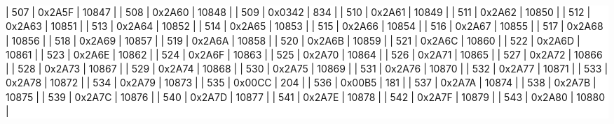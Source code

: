 |     507 | 0x2A5F      |       10847 |
|     508 | 0x2A60      |       10848 |
|     509 | 0x0342      |         834 |
|     510 | 0x2A61      |       10849 |
|     511 | 0x2A62      |       10850 |
|     512 | 0x2A63      |       10851 |
|     513 | 0x2A64      |       10852 |
|     514 | 0x2A65      |       10853 |
|     515 | 0x2A66      |       10854 |
|     516 | 0x2A67      |       10855 |
|     517 | 0x2A68      |       10856 |
|     518 | 0x2A69      |       10857 |
|     519 | 0x2A6A      |       10858 |
|     520 | 0x2A6B      |       10859 |
|     521 | 0x2A6C      |       10860 |
|     522 | 0x2A6D      |       10861 |
|     523 | 0x2A6E      |       10862 |
|     524 | 0x2A6F      |       10863 |
|     525 | 0x2A70      |       10864 |
|     526 | 0x2A71      |       10865 |
|     527 | 0x2A72      |       10866 |
|     528 | 0x2A73      |       10867 |
|     529 | 0x2A74      |       10868 |
|     530 | 0x2A75      |       10869 |
|     531 | 0x2A76      |       10870 |
|     532 | 0x2A77      |       10871 |
|     533 | 0x2A78      |       10872 |
|     534 | 0x2A79      |       10873 |
|     535 | 0x00CC      |         204 |
|     536 | 0x00B5      |         181 |
|     537 | 0x2A7A      |       10874 |
|     538 | 0x2A7B      |       10875 |
|     539 | 0x2A7C      |       10876 |
|     540 | 0x2A7D      |       10877 |
|     541 | 0x2A7E      |       10878 |
|     542 | 0x2A7F      |       10879 |
|     543 | 0x2A80      |       10880 |